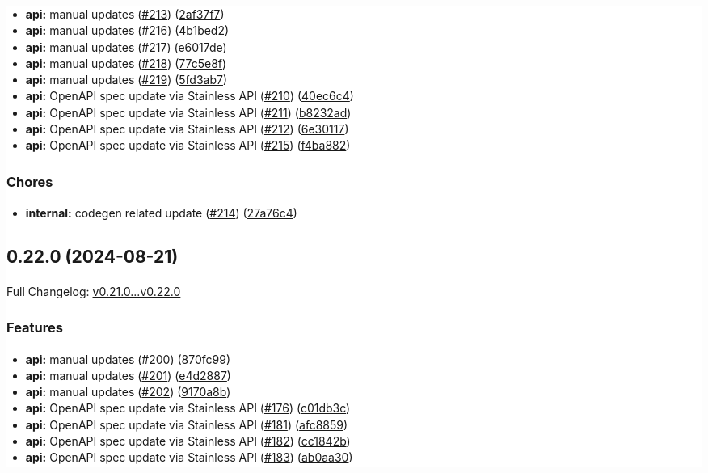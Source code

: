 * **api:** manual updates ([#213](https://github.com/blockaid-official/blockaid-client-node/issues/213)) ([2af37f7](https://github.com/blockaid-official/blockaid-client-node/commit/2af37f7d65da4bc2fb74d6efb5cd3608d0090cd4))
* **api:** manual updates ([#216](https://github.com/blockaid-official/blockaid-client-node/issues/216)) ([4b1bed2](https://github.com/blockaid-official/blockaid-client-node/commit/4b1bed2afd43b8c5bd09afebbcf7cd04a7bfe783))
* **api:** manual updates ([#217](https://github.com/blockaid-official/blockaid-client-node/issues/217)) ([e6017de](https://github.com/blockaid-official/blockaid-client-node/commit/e6017de90c0cd3e84bee9695a6c718f880ca2eb1))
* **api:** manual updates ([#218](https://github.com/blockaid-official/blockaid-client-node/issues/218)) ([77c5e8f](https://github.com/blockaid-official/blockaid-client-node/commit/77c5e8ffd3f9bd9dd1577d5543cca5d513571f81))
* **api:** manual updates ([#219](https://github.com/blockaid-official/blockaid-client-node/issues/219)) ([5fd3ab7](https://github.com/blockaid-official/blockaid-client-node/commit/5fd3ab7b3334daf0ddd12e4319ccd6d8f9c9f071))
* **api:** OpenAPI spec update via Stainless API ([#210](https://github.com/blockaid-official/blockaid-client-node/issues/210)) ([40ec6c4](https://github.com/blockaid-official/blockaid-client-node/commit/40ec6c49bb6c014439b5fad1b0e703fc5ef9e374))
* **api:** OpenAPI spec update via Stainless API ([#211](https://github.com/blockaid-official/blockaid-client-node/issues/211)) ([b8232ad](https://github.com/blockaid-official/blockaid-client-node/commit/b8232adce47344387155c081a88af5f71e77eaf2))
* **api:** OpenAPI spec update via Stainless API ([#212](https://github.com/blockaid-official/blockaid-client-node/issues/212)) ([6e30117](https://github.com/blockaid-official/blockaid-client-node/commit/6e301174dc244af5683fd89ee742e65f0811b5b5))
* **api:** OpenAPI spec update via Stainless API ([#215](https://github.com/blockaid-official/blockaid-client-node/issues/215)) ([f4ba882](https://github.com/blockaid-official/blockaid-client-node/commit/f4ba882b52d226f7f51e2bbba0a66c1ff038a64b))


### Chores

* **internal:** codegen related update ([#214](https://github.com/blockaid-official/blockaid-client-node/issues/214)) ([27a76c4](https://github.com/blockaid-official/blockaid-client-node/commit/27a76c41ec2e958ea76afb69015a511de3886d35))

## 0.22.0 (2024-08-21)

Full Changelog: [v0.21.0...v0.22.0](https://github.com/blockaid-official/blockaid-client-node/compare/v0.21.0...v0.22.0)

### Features

* **api:** manual updates ([#200](https://github.com/blockaid-official/blockaid-client-node/issues/200)) ([870fc99](https://github.com/blockaid-official/blockaid-client-node/commit/870fc9924a21bfcd966ca0dd152261ea8199b352))
* **api:** manual updates ([#201](https://github.com/blockaid-official/blockaid-client-node/issues/201)) ([e4d2887](https://github.com/blockaid-official/blockaid-client-node/commit/e4d28879551ef62a461eac5a83ee8826ef8c62e5))
* **api:** manual updates ([#202](https://github.com/blockaid-official/blockaid-client-node/issues/202)) ([9170a8b](https://github.com/blockaid-official/blockaid-client-node/commit/9170a8b73808371ea0126db4c39f8b6e29ca9c7e))
* **api:** OpenAPI spec update via Stainless API ([#176](https://github.com/blockaid-official/blockaid-client-node/issues/176)) ([c01db3c](https://github.com/blockaid-official/blockaid-client-node/commit/c01db3c1d22881b51512f82c756f524a84912dcb))
* **api:** OpenAPI spec update via Stainless API ([#181](https://github.com/blockaid-official/blockaid-client-node/issues/181)) ([afc8859](https://github.com/blockaid-official/blockaid-client-node/commit/afc88599295755d09b3a86b92f79c17d0ceda285))
* **api:** OpenAPI spec update via Stainless API ([#182](https://github.com/blockaid-official/blockaid-client-node/issues/182)) ([cc1842b](https://github.com/blockaid-official/blockaid-client-node/commit/cc1842bfec080eaf2dce0852a87e2331841df62c))
* **api:** OpenAPI spec update via Stainless API ([#183](https://github.com/blockaid-official/blockaid-client-node/issues/183)) ([ab0aa30](https://github.com/blockaid-official/blockaid-client-node/commit/ab0aa3024d44d068d96fe70bbe8c76cb44aee0f9))